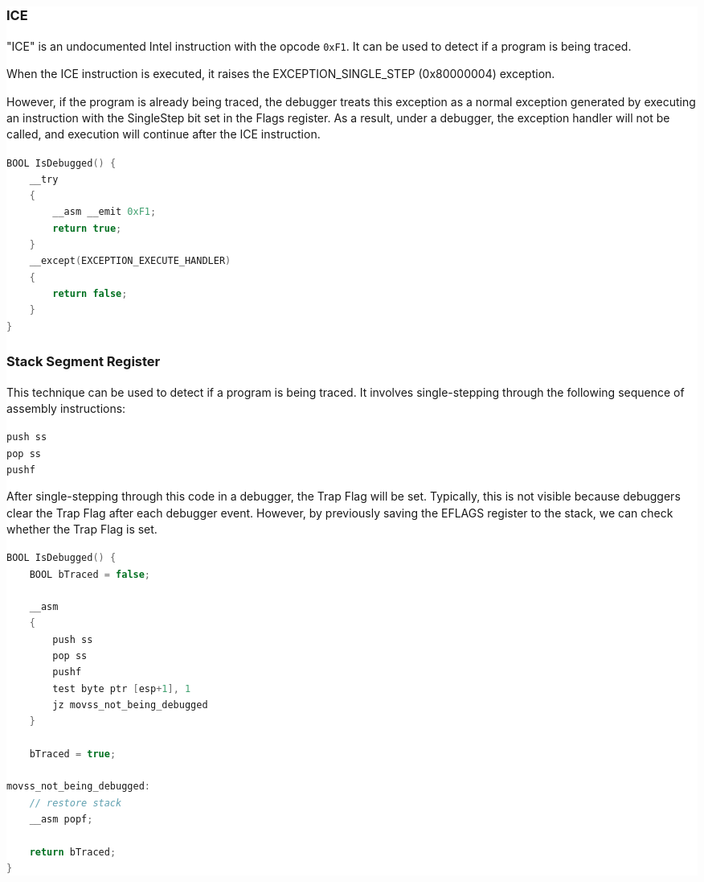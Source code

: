 ### ICE
"ICE" is an undocumented Intel instruction with the opcode `0xF1`. It can be used to detect if a program is being traced.

When the ICE instruction is executed, it raises the EXCEPTION_SINGLE_STEP (0x80000004) exception.

However, if the program is already being traced, the debugger treats this exception as a normal exception generated by executing an instruction with the SingleStep bit set in the Flags register. As a result, under a debugger, the exception handler will not be called, and execution will continue after the ICE instruction.

```cpp
BOOL IsDebugged() {
    __try
    {
        __asm __emit 0xF1;
        return true;
    }
    __except(EXCEPTION_EXECUTE_HANDLER)
    {
        return false;
    }
}
```

### Stack Segment Register
This technique can be used to detect if a program is being traced. It involves single-stepping through the following sequence of assembly instructions:

```assembly
push ss 
pop ss 
pushf
```

After single-stepping through this code in a debugger, the Trap Flag will be set. Typically, this is not visible because debuggers clear the Trap Flag after each debugger event. However, by previously saving the EFLAGS register to the stack, we can check whether the Trap Flag is set.

```cpp
BOOL IsDebugged() {
    BOOL bTraced = false;

    __asm
    {
        push ss
        pop ss
        pushf
        test byte ptr [esp+1], 1
        jz movss_not_being_debugged
    }

    bTraced = true;

movss_not_being_debugged:
    // restore stack
    __asm popf;

    return bTraced;
}
```
